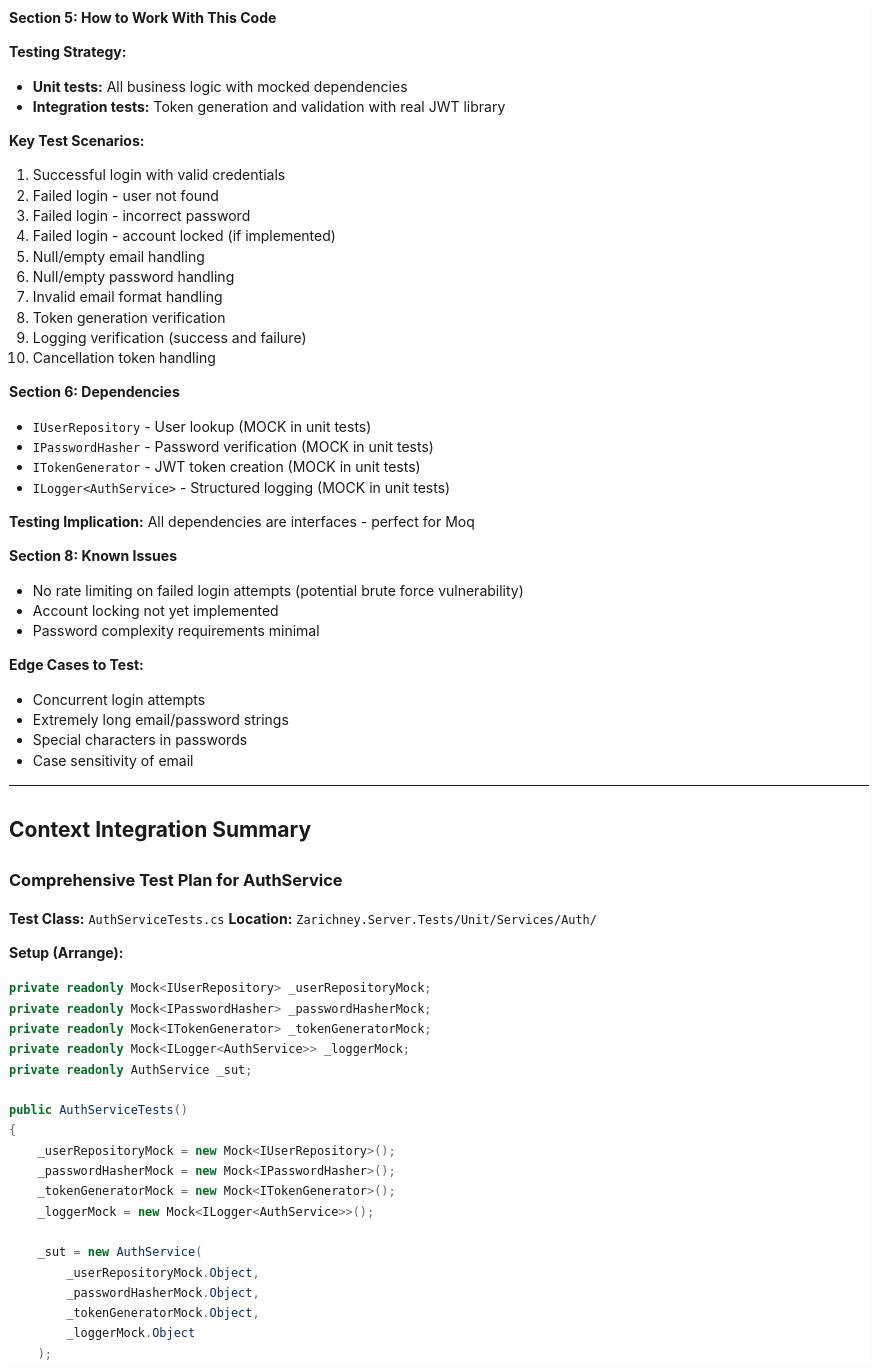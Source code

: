 **Section 5: How to Work With This Code**

**Testing Strategy:**
- **Unit tests:** All business logic with mocked dependencies
- **Integration tests:** Token generation and validation with real JWT library

**Key Test Scenarios:**
1. Successful login with valid credentials
2. Failed login - user not found
3. Failed login - incorrect password
4. Failed login - account locked (if implemented)
5. Null/empty email handling
6. Null/empty password handling
7. Invalid email format handling
8. Token generation verification
9. Logging verification (success and failure)
10. Cancellation token handling

**Section 6: Dependencies**
- `IUserRepository` - User lookup (MOCK in unit tests)
- `IPasswordHasher` - Password verification (MOCK in unit tests)
- `ITokenGenerator` - JWT token creation (MOCK in unit tests)
- `ILogger<AuthService>` - Structured logging (MOCK in unit tests)

**Testing Implication:** All dependencies are interfaces - perfect for Moq

**Section 8: Known Issues**
- No rate limiting on failed login attempts (potential brute force vulnerability)
- Account locking not yet implemented
- Password complexity requirements minimal

**Edge Cases to Test:**
- Concurrent login attempts
- Extremely long email/password strings
- Special characters in passwords
- Case sensitivity of email

---

## Context Integration Summary

### Comprehensive Test Plan for AuthService

**Test Class:** `AuthServiceTests.cs`
**Location:** `Zarichney.Server.Tests/Unit/Services/Auth/`

**Setup (Arrange):**
```csharp
private readonly Mock<IUserRepository> _userRepositoryMock;
private readonly Mock<IPasswordHasher> _passwordHasherMock;
private readonly Mock<ITokenGenerator> _tokenGeneratorMock;
private readonly Mock<ILogger<AuthService>> _loggerMock;
private readonly AuthService _sut;

public AuthServiceTests()
{
    _userRepositoryMock = new Mock<IUserRepository>();
    _passwordHasherMock = new Mock<IPasswordHasher>();
    _tokenGeneratorMock = new Mock<ITokenGenerator>();
    _loggerMock = new Mock<ILogger<AuthService>>();

    _sut = new AuthService(
        _userRepositoryMock.Object,
        _passwordHasherMock.Object,
        _tokenGeneratorMock.Object,
        _loggerMock.Object
    );
```